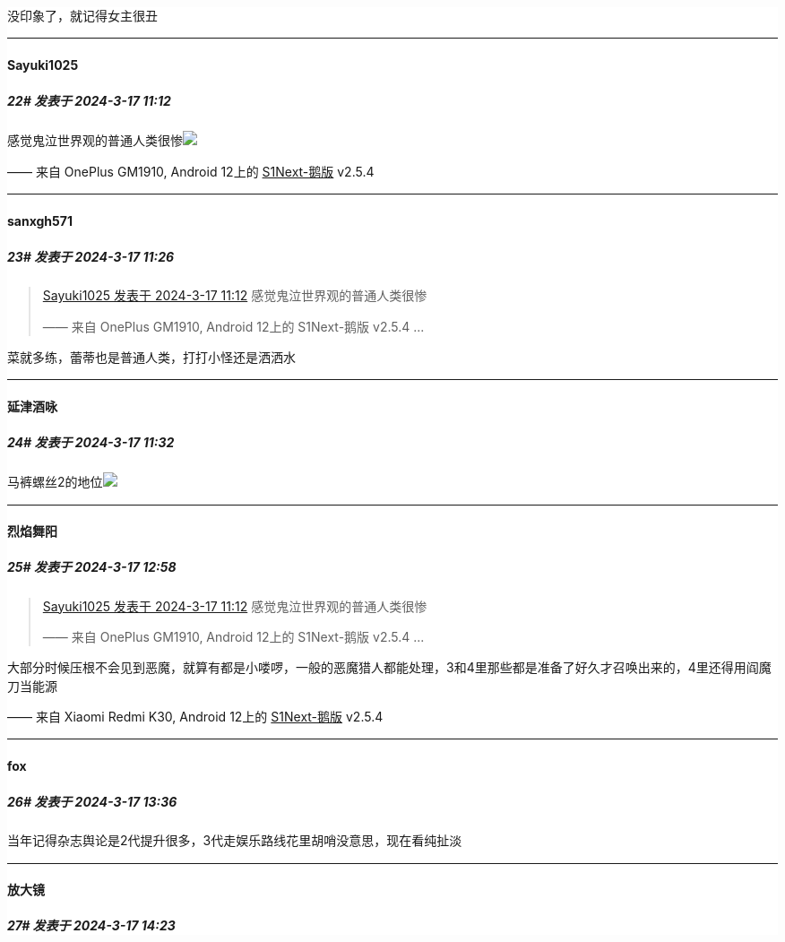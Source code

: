 没印象了，就记得女主很丑

*****

####  Sayuki1025  
##### 22#       发表于 2024-3-17 11:12

感觉鬼泣世界观的普通人类很惨<img src="https://static.saraba1st.com/image/smiley/face2017/008.png" referrerpolicy="no-referrer">

—— 来自 OnePlus GM1910, Android 12上的 [S1Next-鹅版](https://github.com/ykrank/S1-Next/releases) v2.5.4

*****

####  sanxgh571  
##### 23#       发表于 2024-3-17 11:26

<blockquote><a href="httphttps://bbs.saraba1st.com/2b/forum.php?mod=redirect&amp;goto=findpost&amp;pid=64277936&amp;ptid=2175804" target="_blank">Sayuki1025 发表于 2024-3-17 11:12</a>
感觉鬼泣世界观的普通人类很惨

—— 来自 OnePlus GM1910, Android 12上的 S1Next-鹅版 v2.5.4 ...</blockquote>
菜就多练，蕾蒂也是普通人类，打打小怪还是洒洒水

*****

####  延津酒咏  
##### 24#       发表于 2024-3-17 11:32

马裤螺丝2的地位<img src="https://static.saraba1st.com/image/smiley/face2017/067.png" referrerpolicy="no-referrer">

*****

####  烈焰舞阳  
##### 25#       发表于 2024-3-17 12:58

<blockquote><a href="httphttps://bbs.saraba1st.com/2b/forum.php?mod=redirect&amp;goto=findpost&amp;pid=64277936&amp;ptid=2175804" target="_blank">Sayuki1025 发表于 2024-3-17 11:12</a>
感觉鬼泣世界观的普通人类很惨

—— 来自 OnePlus GM1910, Android 12上的 S1Next-鹅版 v2.5.4 ...</blockquote>
大部分时候压根不会见到恶魔，就算有都是小喽啰，一般的恶魔猎人都能处理，3和4里那些都是准备了好久才召唤出来的，4里还得用阎魔刀当能源

—— 来自 Xiaomi Redmi K30, Android 12上的 [S1Next-鹅版](https://github.com/ykrank/S1-Next/releases) v2.5.4

*****

####  fox  
##### 26#       发表于 2024-3-17 13:36

当年记得杂志舆论是2代提升很多，3代走娱乐路线花里胡哨没意思，现在看纯扯淡

*****

####  放大镜  
##### 27#       发表于 2024-3-17 14:23
